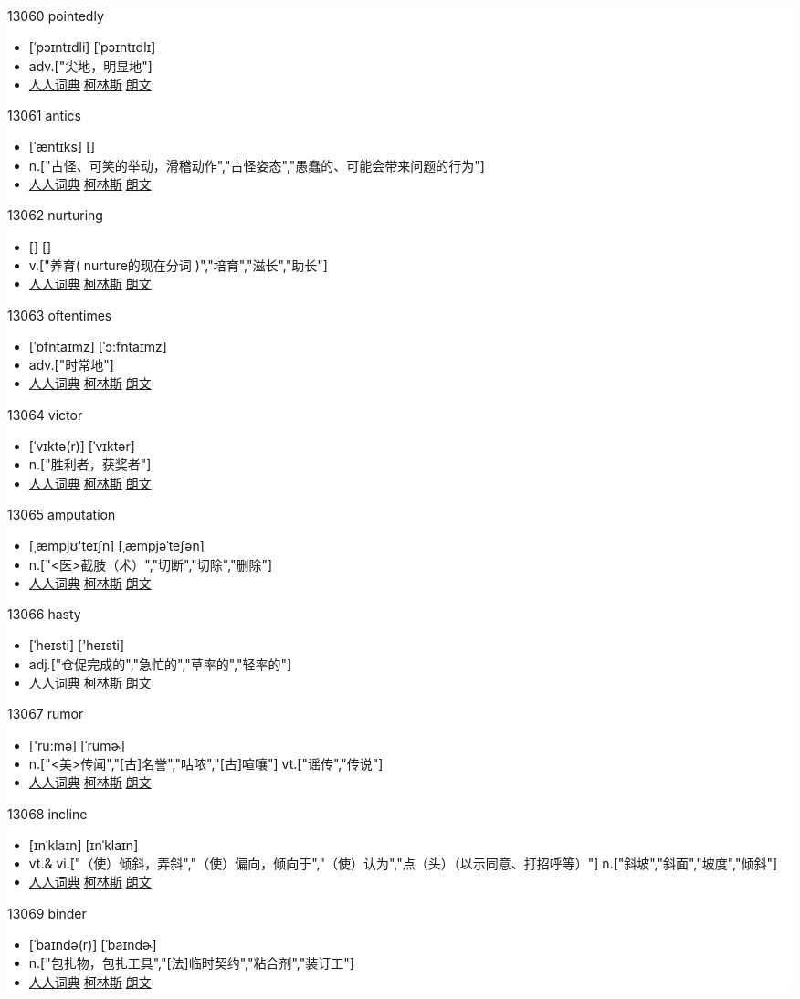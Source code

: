 13060 pointedly 
- [ˈpɔɪntɪdli]  [ˈpɔɪntɪdlɪ] 
- adv.["尖地，明显地"]   
- [人人词典](https://www.91dict.com/words?w=pointedly) [柯林斯](https://www.collinsdictionary.com/zh/dictionary/english/pointedly) [朗文](https://www.ldoceonline.com/dictionary/pointedly) 

13061 antics 
- [ˈæntɪks]  [] 
- n.["古怪、可笑的举动，滑稽动作","古怪姿态","愚蠢的、可能会带来问题的行为"]   
- [人人词典](https://www.91dict.com/words?w=antics) [柯林斯](https://www.collinsdictionary.com/zh/dictionary/english/antics) [朗文](https://www.ldoceonline.com/dictionary/antics) 

13062 nurturing 
- []  [] 
- v.["养育( nurture的现在分词 )","培育","滋长","助长"]   
- [人人词典](https://www.91dict.com/words?w=nurturing) [柯林斯](https://www.collinsdictionary.com/zh/dictionary/english/nurturing) [朗文](https://www.ldoceonline.com/dictionary/nurturing) 

13063 oftentimes 
- [ˈɒfntaɪmz]  [ˈɔ:fntaɪmz] 
- adv.["时常地"]   
- [人人词典](https://www.91dict.com/words?w=oftentimes) [柯林斯](https://www.collinsdictionary.com/zh/dictionary/english/oftentimes) [朗文](https://www.ldoceonline.com/dictionary/oftentimes) 

13064 victor 
- [ˈvɪktə(r)]  [ˈvɪktər] 
- n.["胜利者，获奖者"]   
- [人人词典](https://www.91dict.com/words?w=victor) [柯林斯](https://www.collinsdictionary.com/zh/dictionary/english/victor) [朗文](https://www.ldoceonline.com/dictionary/victor) 

13065 amputation 
- [ˌæmpjʊ'teɪʃn]  [ˌæmpjəˈteʃən] 
- n.["<医>截肢（术）","切断","切除","删除"]   
- [人人词典](https://www.91dict.com/words?w=amputation) [柯林斯](https://www.collinsdictionary.com/zh/dictionary/english/amputation) [朗文](https://www.ldoceonline.com/dictionary/amputation) 

13066 hasty 
- [ˈheɪsti]  ['heɪsti] 
- adj.["仓促完成的","急忙的","草率的","轻率的"]   
- [人人词典](https://www.91dict.com/words?w=hasty) [柯林斯](https://www.collinsdictionary.com/zh/dictionary/english/hasty) [朗文](https://www.ldoceonline.com/dictionary/hasty) 

13067 rumor 
- ['ru:mə]  [ˈrumɚ] 
- n.["<美>传闻","[古]名誉","咕哝","[古]喧嚷"]  vt.["谣传","传说"]   
- [人人词典](https://www.91dict.com/words?w=rumor) [柯林斯](https://www.collinsdictionary.com/zh/dictionary/english/rumor) [朗文](https://www.ldoceonline.com/dictionary/rumor) 

13068 incline 
- [ɪnˈklaɪn]  [ɪnˈklaɪn] 
- vt.& vi.["（使）倾斜，弄斜","（使）偏向，倾向于","（使）认为","点（头）（以示同意、打招呼等）"]  n.["斜坡","斜面","坡度","倾斜"]   
- [人人词典](https://www.91dict.com/words?w=incline) [柯林斯](https://www.collinsdictionary.com/zh/dictionary/english/incline) [朗文](https://www.ldoceonline.com/dictionary/incline) 

13069 binder 
- [ˈbaɪndə(r)]  [ˈbaɪndɚ] 
- n.["包扎物，包扎工具","[法]临时契约","粘合剂","装订工"]   
- [人人词典](https://www.91dict.com/words?w=binder) [柯林斯](https://www.collinsdictionary.com/zh/dictionary/english/binder) [朗文](https://www.ldoceonline.com/dictionary/binder) 
